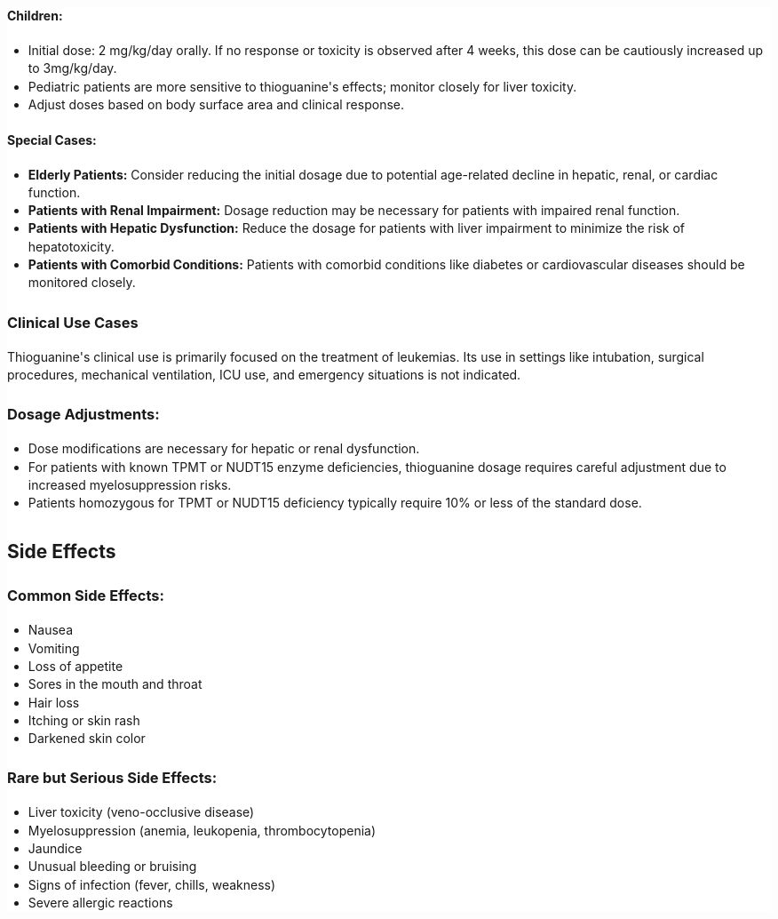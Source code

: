 #### **Children:**

- Initial dose:  2 mg/kg/day orally. If no response or toxicity is observed after 4 weeks, this dose can be cautiously increased up to 3mg/kg/day. 
- Pediatric patients are more sensitive to thioguanine's effects; monitor closely for liver toxicity.
- Adjust doses based on body surface area and clinical response.


#### **Special Cases:**

- **Elderly Patients:** Consider reducing the initial dosage due to potential age-related decline in hepatic, renal, or cardiac function. 
- **Patients with Renal Impairment:** Dosage reduction may be necessary for patients with impaired renal function.  
- **Patients with Hepatic Dysfunction:** Reduce the dosage for patients with liver impairment to minimize the risk of hepatotoxicity.
- **Patients with Comorbid Conditions:** Patients with comorbid conditions like diabetes or cardiovascular diseases should be monitored closely.


### **Clinical Use Cases**
Thioguanine's clinical use is primarily focused on the treatment of leukemias.  Its use in settings like intubation, surgical procedures, mechanical ventilation, ICU use, and emergency situations is not indicated.



### **Dosage Adjustments:**
- Dose modifications are necessary for hepatic or renal dysfunction.  
- For patients with known TPMT or NUDT15 enzyme deficiencies, thioguanine dosage requires careful adjustment due to increased myelosuppression risks.  
- Patients homozygous for TPMT or NUDT15 deficiency typically require 10% or less of the standard dose.



## **Side Effects**

### **Common Side Effects:**
- Nausea
- Vomiting
- Loss of appetite
- Sores in the mouth and throat
- Hair loss
- Itching or skin rash
- Darkened skin color


### **Rare but Serious Side Effects:**

- Liver toxicity (veno-occlusive disease)
- Myelosuppression (anemia, leukopenia, thrombocytopenia)
- Jaundice
- Unusual bleeding or bruising
- Signs of infection (fever, chills, weakness)
- Severe allergic reactions
